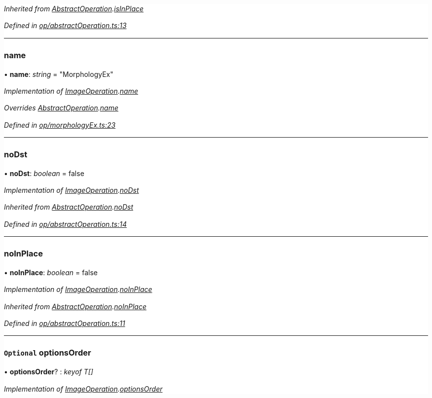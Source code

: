 *Inherited from [AbstractOperation](_op_abstractoperation_.abstractoperation.md).[isInPlace](_op_abstractoperation_.abstractoperation.md#isinplace)*

*Defined in [op/abstractOperation.ts:13](https://github.com/cancerberoSgx/mirada/blob/3544b58/ojos/src/op/abstractOperation.ts#L13)*

___

###  name

• **name**: *string* = "MorphologyEx"

*Implementation of [ImageOperation](../interfaces/_op_types_.imageoperation.md).[name](../interfaces/_op_types_.imageoperation.md#name)*

*Overrides [AbstractOperation](_op_abstractoperation_.abstractoperation.md).[name](_op_abstractoperation_.abstractoperation.md#abstract-name)*

*Defined in [op/morphologyEx.ts:23](https://github.com/cancerberoSgx/mirada/blob/3544b58/ojos/src/op/morphologyEx.ts#L23)*

___

###  noDst

• **noDst**: *boolean* = false

*Implementation of [ImageOperation](../interfaces/_op_types_.imageoperation.md).[noDst](../interfaces/_op_types_.imageoperation.md#nodst)*

*Inherited from [AbstractOperation](_op_abstractoperation_.abstractoperation.md).[noDst](_op_abstractoperation_.abstractoperation.md#nodst)*

*Defined in [op/abstractOperation.ts:14](https://github.com/cancerberoSgx/mirada/blob/3544b58/ojos/src/op/abstractOperation.ts#L14)*

___

###  noInPlace

• **noInPlace**: *boolean* = false

*Implementation of [ImageOperation](../interfaces/_op_types_.imageoperation.md).[noInPlace](../interfaces/_op_types_.imageoperation.md#noinplace)*

*Inherited from [AbstractOperation](_op_abstractoperation_.abstractoperation.md).[noInPlace](_op_abstractoperation_.abstractoperation.md#noinplace)*

*Defined in [op/abstractOperation.ts:11](https://github.com/cancerberoSgx/mirada/blob/3544b58/ojos/src/op/abstractOperation.ts#L11)*

___

### `Optional` optionsOrder

• **optionsOrder**? : *keyof T[]*

*Implementation of [ImageOperation](../interfaces/_op_types_.imageoperation.md).[optionsOrder](../interfaces/_op_types_.imageoperation.md#optional-optionsorder)*
